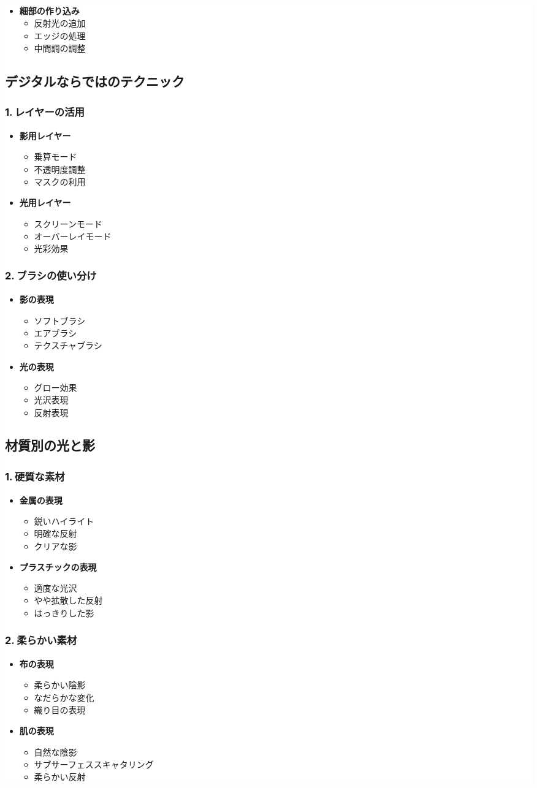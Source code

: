 - **細部の作り込み**
  - 反射光の追加
  - エッジの処理
  - 中間調の調整

## デジタルならではのテクニック

### 1. レイヤーの活用
- **影用レイヤー**
  - 乗算モード
  - 不透明度調整
  - マスクの利用

- **光用レイヤー**
  - スクリーンモード
  - オーバーレイモード
  - 光彩効果

### 2. ブラシの使い分け
- **影の表現**
  - ソフトブラシ
  - エアブラシ
  - テクスチャブラシ

- **光の表現**
  - グロー効果
  - 光沢表現
  - 反射表現

## 材質別の光と影

### 1. 硬質な素材
- **金属の表現**
  - 鋭いハイライト
  - 明確な反射
  - クリアな影

- **プラスチックの表現**
  - 適度な光沢
  - やや拡散した反射
  - はっきりした影

### 2. 柔らかい素材
- **布の表現**
  - 柔らかい陰影
  - なだらかな変化
  - 織り目の表現

- **肌の表現**
  - 自然な陰影
  - サブサーフェススキャタリング
  - 柔らかい反射
